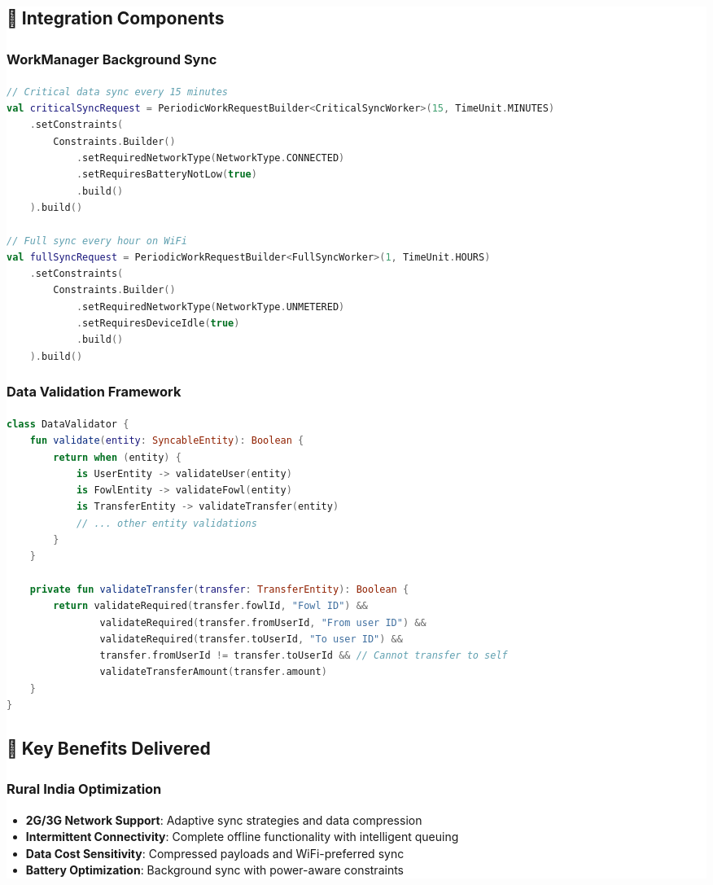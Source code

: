 ## 🔧 **Integration Components**

### **WorkManager Background Sync**
```kotlin
// Critical data sync every 15 minutes
val criticalSyncRequest = PeriodicWorkRequestBuilder<CriticalSyncWorker>(15, TimeUnit.MINUTES)
    .setConstraints(
        Constraints.Builder()
            .setRequiredNetworkType(NetworkType.CONNECTED)
            .setRequiresBatteryNotLow(true)
            .build()
    ).build()

// Full sync every hour on WiFi
val fullSyncRequest = PeriodicWorkRequestBuilder<FullSyncWorker>(1, TimeUnit.HOURS)
    .setConstraints(
        Constraints.Builder()
            .setRequiredNetworkType(NetworkType.UNMETERED)
            .setRequiresDeviceIdle(true)
            .build()
    ).build()
```

### **Data Validation Framework**
```kotlin
class DataValidator {
    fun validate(entity: SyncableEntity): Boolean {
        return when (entity) {
            is UserEntity -> validateUser(entity)
            is FowlEntity -> validateFowl(entity)
            is TransferEntity -> validateTransfer(entity)
            // ... other entity validations
        }
    }
    
    private fun validateTransfer(transfer: TransferEntity): Boolean {
        return validateRequired(transfer.fowlId, "Fowl ID") &&
                validateRequired(transfer.fromUserId, "From user ID") &&
                validateRequired(transfer.toUserId, "To user ID") &&
                transfer.fromUserId != transfer.toUserId && // Cannot transfer to self
                validateTransferAmount(transfer.amount)
    }
}
```

## 🎯 **Key Benefits Delivered**

### **Rural India Optimization**
- **2G/3G Network Support**: Adaptive sync strategies and data compression
- **Intermittent Connectivity**: Complete offline functionality with intelligent queuing
- **Data Cost Sensitivity**: Compressed payloads and WiFi-preferred sync
- **Battery Optimization**: Background sync with power-aware constraints
